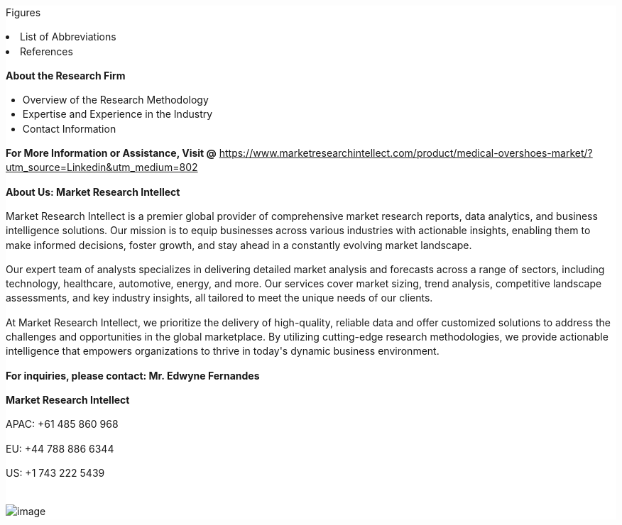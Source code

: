 Figures</li><li>List of Abbreviations</li><li>References</li></ul><p><strong>About the Research Firm</strong></p><ul><li>Overview of the Research Methodology</li><li>Expertise and Experience in the Industry</li><li>Contact Information</li></ul></div><div class="article-main__content" data-test-id="publishing-text-block"><p><span class="font-[700]"><strong>For More Information or Assistance, Visit @</strong>&nbsp;<a href="https://www.marketresearchintellect.com/product/medical-overshoes-market/?utm_source=Linkedin&utm_medium=802">https://www.marketresearchintellect.com/product/medical-overshoes-market/?utm_source=Linkedin&utm_medium=802</a></span></p><p><strong>About Us: Market Research Intellect</strong></p><p>Market Research Intellect is a premier global provider of comprehensive market research reports, data analytics, and business intelligence solutions. Our mission is to equip businesses across various industries with actionable insights, enabling them to make informed decisions, foster growth, and stay ahead in a constantly evolving market landscape.</p><p>Our expert team of analysts specializes in delivering detailed market analysis and forecasts across a range of sectors, including technology, healthcare, automotive, energy, and more. Our services cover market sizing, trend analysis, competitive landscape assessments, and key industry insights, all tailored to meet the unique needs of our clients.</p><p>At Market Research Intellect, we prioritize the delivery of high-quality, reliable data and offer customized solutions to address the challenges and opportunities in the global marketplace. By utilizing cutting-edge research methodologies, we provide actionable intelligence that empowers organizations to thrive in today's dynamic business environment.</p><p><strong>For inquiries, please contact: Mr. Edwyne Fernandes</strong></p><p><strong>Market Research Intellect</strong></p><p>APAC: +61 485 860 968</p><p>EU: +44 788 886 6344</p><p>US: +1 743 222 5439</p></div><div class="article-main__content" data-test-id="publishing-text-block">&nbsp;</div>
![image](https://github.com/user-attachments/assets/90698e70-4b60-45cc-9c73-192eb1fc61d6)
